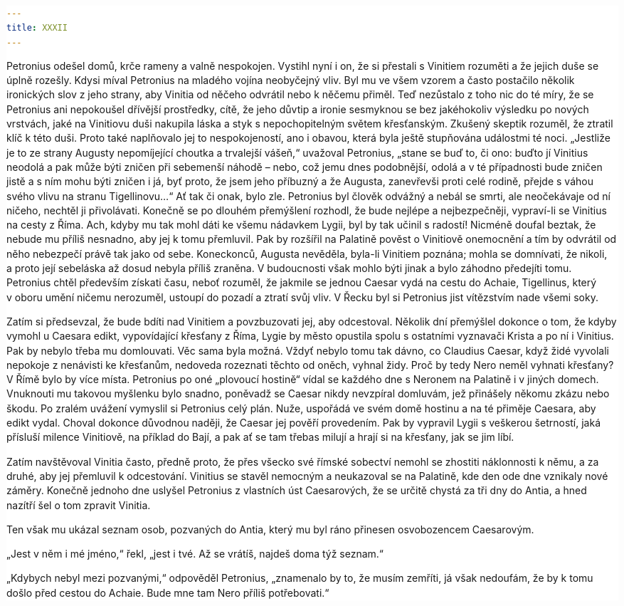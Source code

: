 ```yaml
---
title: XXXII
---
```


Petronius odešel domů, krče rameny a valně nespokojen. Vystihl nyní i on, že si přestali s Vinitiem rozuměti a že jejich duše se úplně rozešly. Kdysi míval Petronius na mladého vojína neobyčejný vliv. Byl mu ve všem vzorem a často postačilo několik ironických slov z jeho strany, aby Vinitia od něčeho odvrátil nebo k něčemu přiměl. Teď nezůstalo z toho nic do té míry, že se Petronius ani nepokoušel dřívější prostředky, cítě, že jeho důvtip a ironie sesmyknou se bez jakéhokoliv výsledku po nových vrstvách, jaké na Vinitiovu duši nakupila láska a styk s nepochopitelným světem křesťanským. Zkušený skeptik rozuměl, že ztratil klíč k této duši. Proto také naplňovalo jej to nespokojeností, ano i obavou, která byla ještě stupňována událostmi té noci. „Jestliže je to ze strany Augusty nepomíjející choutka a trvalejší vášeň,“ uvažoval Petronius, „stane se buď to, či ono: buďto jí Vinitius neodolá a pak může býti zničen při sebemenší náhodě – nebo, což jemu dnes podobnější, odolá a v té případnosti bude zničen jistě a s ním mohu býti zničen i já, byť proto, že jsem jeho příbuzný a že Augusta, zanevřevši proti celé rodině, přejde s váhou svého vlivu na stranu Tigellinovu…“ Ať tak či onak, bylo zle. Petronius byl člověk odvážný a nebál se smrti, ale neočekávaje od ní ničeho, nechtěl ji přivolávati. Konečně se po dlouhém přemýšlení rozhodl, že bude nejlépe a nejbezpečněji, vypraví-li se Vinitius na cesty z Říma. Ach, kdyby mu tak mohl dáti ke všemu nádavkem Lygii, byl by tak učinil s radostí! Nicméně doufal beztak, že nebude mu příliš nesnadno, aby jej k tomu přemluvil. Pak by rozšířil na Palatině pověst o Vinitiově onemocnění a tím by odvrátil od něho nebezpečí právě tak jako od sebe. Koneckonců, Augusta nevěděla, byla-li Vinitiem poznána; mohla se domnívati, že nikoli, a proto její sebeláska až dosud nebyla příliš zraněna. V budoucnosti však mohlo býti jinak a bylo záhodno předejíti tomu. Petronius chtěl především získati času, neboť rozuměl, že jakmile se jednou Caesar vydá na cestu do Achaie, Tigellinus, který v oboru umění ničemu nerozuměl, ustoupí do pozadí a ztratí svůj vliv. V Řecku byl si Petronius jist vítězstvím nade všemi soky.

Zatím si předsevzal, že bude bdíti nad Vinitiem a povzbuzovati jej, aby odcestoval. Několik dní přemýšlel dokonce o tom, že kdyby vymohl u Caesara edikt, vypovídající křesťany z Říma, Lygie by město opustila spolu s ostatními vyznavači Krista a po ní i Vinitius. Pak by nebylo třeba mu domlouvati. Věc sama byla možná. Vždyť nebylo tomu tak dávno, co Claudius Caesar, když židé vyvolali nepokoje z nenávisti ke křesťanům, nedoveda rozeznati těchto od oněch, vyhnal židy. Proč by tedy Nero neměl vyhnati křesťany? V Římě bylo by více místa. Petronius po oné „plovoucí hostině“ vídal se každého dne s Neronem na Palatině i v jiných domech. Vnuknouti mu takovou myšlenku bylo snadno, poněvadž se Caesar nikdy nevzpíral domluvám, jež přinášely někomu zkázu nebo škodu. Po zralém uvážení vymyslil si Petronius celý plán. Nuže, uspořádá ve svém domě hostinu a na té přiměje Caesara, aby edikt vydal. Choval dokonce důvodnou naději, že Caesar jej pověří provedením. Pak by vypravil Lygii s veškerou šetrností, jaká přísluší milence Vinitiově, na příklad do Bají, a pak ať se tam třebas milují a hrají si na křesťany, jak se jim líbí.

Zatím navštěvoval Vinitia často, předně proto, že přes všecko své římské sobectví nemohl se zhostiti náklonnosti k němu, a za druhé, aby jej přemluvil k odcestování. Vinitius se stavěl nemocným a neukazoval se na Palatině, kde den ode dne vznikaly nové záměry. Konečně jednoho dne uslyšel Petronius z vlastních úst Caesarových, že se určitě chystá za tři dny do Antia, a hned nazítří šel o tom zpravit Vinitia.

Ten však mu ukázal seznam osob, pozvaných do Antia, který mu byl ráno přinesen osvobozencem Caesarovým.

„Jest v něm i mé jméno,“ řekl, „jest i tvé. Až se vrátíš, najdeš doma týž seznam.“

„Kdybych nebyl mezi pozvanými,“ odpověděl Petronius, „znamenalo by to, že musím zemříti, já však nedoufám, že by k tomu došlo před cestou do Achaie. Bude mne tam Nero příliš potřebo­vati.“
